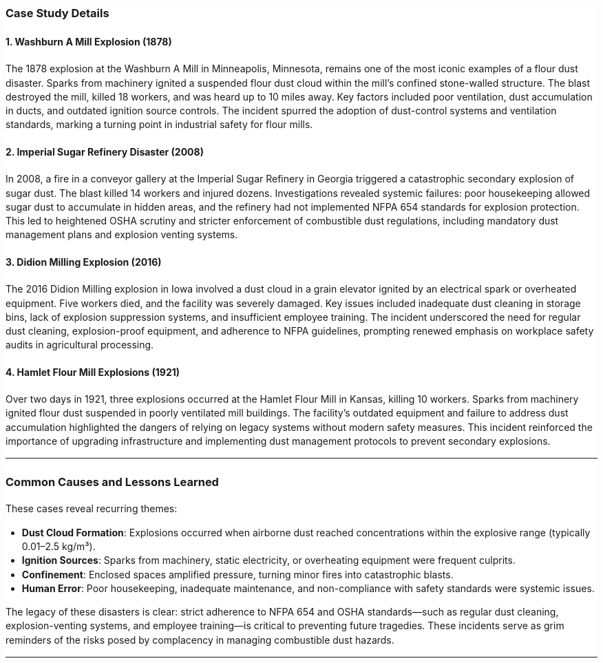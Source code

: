 
### Case Study Details  

#### **1. Washburn A Mill Explosion (1878)**  
The 1878 explosion at the Washburn A Mill in Minneapolis, Minnesota, remains one of the most iconic examples of a flour dust disaster. Sparks from machinery ignited a suspended flour dust cloud within the mill’s confined stone-walled structure. The blast destroyed the mill, killed 18 workers, and was heard up to 10 miles away. Key factors included poor ventilation, dust accumulation in ducts, and outdated ignition source controls. The incident spurred the adoption of dust-control systems and ventilation standards, marking a turning point in industrial safety for flour mills.  

#### **2. Imperial Sugar Refinery Disaster (2008)**  
In 2008, a fire in a conveyor gallery at the Imperial Sugar Refinery in Georgia triggered a catastrophic secondary explosion of sugar dust. The blast killed 14 workers and injured dozens. Investigations revealed systemic failures: poor housekeeping allowed sugar dust to accumulate in hidden areas, and the refinery had not implemented NFPA 654 standards for explosion protection. This led to heightened OSHA scrutiny and stricter enforcement of combustible dust regulations, including mandatory dust management plans and explosion venting systems.  

#### **3. Didion Milling Explosion (2016)**  
The 2016 Didion Milling explosion in Iowa involved a dust cloud in a grain elevator ignited by an electrical spark or overheated equipment. Five workers died, and the facility was severely damaged. Key issues included inadequate dust cleaning in storage bins, lack of explosion suppression systems, and insufficient employee training. The incident underscored the need for regular dust cleaning, explosion-proof equipment, and adherence to NFPA guidelines, prompting renewed emphasis on workplace safety audits in agricultural processing.  

#### **4. Hamlet Flour Mill Explosions (1921)**  
Over two days in 1921, three explosions occurred at the Hamlet Flour Mill in Kansas, killing 10 workers. Sparks from machinery ignited flour dust suspended in poorly ventilated mill buildings. The facility’s outdated equipment and failure to address dust accumulation highlighted the dangers of relying on legacy systems without modern safety measures. This incident reinforced the importance of upgrading infrastructure and implementing dust management protocols to prevent secondary explosions.  

---

### Common Causes and Lessons Learned  
These cases reveal recurring themes:  
- **Dust Cloud Formation**: Explosions occurred when airborne dust reached concentrations within the explosive range (typically 0.01–2.5 kg/m³).  
- **Ignition Sources**: Sparks from machinery, static electricity, or overheating equipment were frequent culprits.  
- **Confinement**: Enclosed spaces amplified pressure, turning minor fires into catastrophic blasts.  
- **Human Error**: Poor housekeeping, inadequate maintenance, and non-compliance with safety standards were systemic issues.  

The legacy of these disasters is clear: strict adherence to NFPA 654 and OSHA standards—such as regular dust cleaning, explosion-venting systems, and employee training—is critical to preventing future tragedies. These incidents serve as grim reminders of the risks posed by complacency in managing combustible dust hazards.  

---